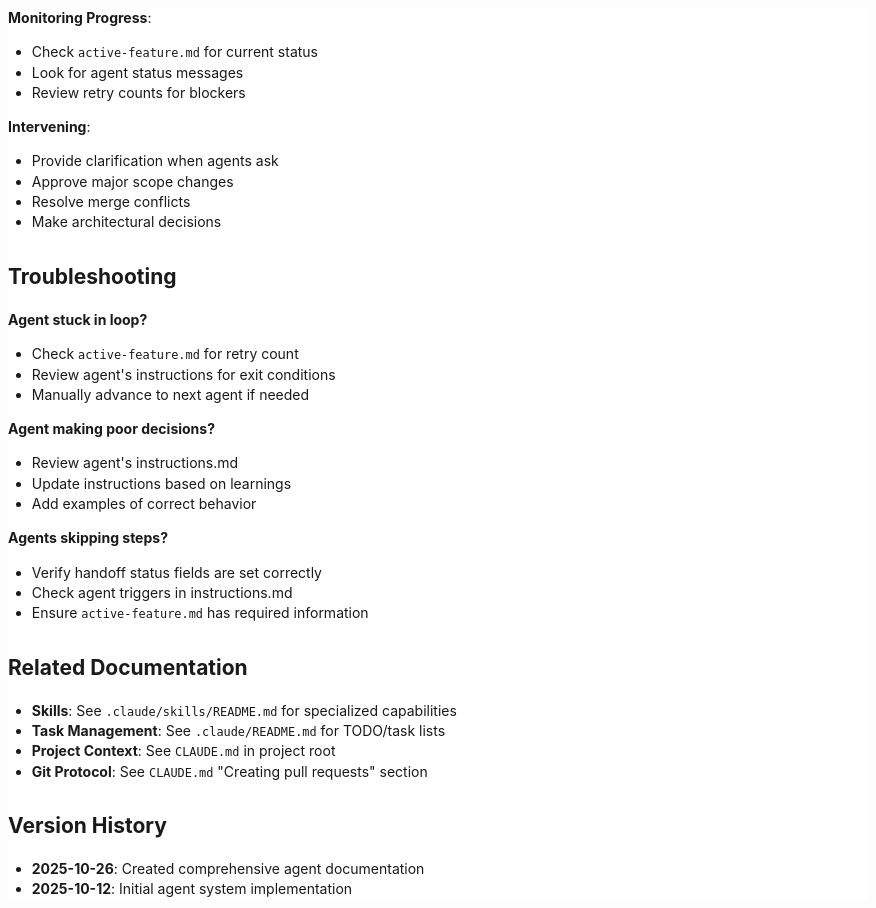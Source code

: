 **Monitoring Progress**:
- Check `active-feature.md` for current status
- Look for agent status messages
- Review retry counts for blockers

**Intervening**:
- Provide clarification when agents ask
- Approve major scope changes
- Resolve merge conflicts
- Make architectural decisions

## Troubleshooting

**Agent stuck in loop?**
- Check `active-feature.md` for retry count
- Review agent's instructions for exit conditions
- Manually advance to next agent if needed

**Agent making poor decisions?**
- Review agent's instructions.md
- Update instructions based on learnings
- Add examples of correct behavior

**Agents skipping steps?**
- Verify handoff status fields are set correctly
- Check agent triggers in instructions.md
- Ensure `active-feature.md` has required information

## Related Documentation

- **Skills**: See `.claude/skills/README.md` for specialized capabilities
- **Task Management**: See `.claude/README.md` for TODO/task lists
- **Project Context**: See `CLAUDE.md` in project root
- **Git Protocol**: See `CLAUDE.md` "Creating pull requests" section

## Version History

- **2025-10-26**: Created comprehensive agent documentation
- **2025-10-12**: Initial agent system implementation
